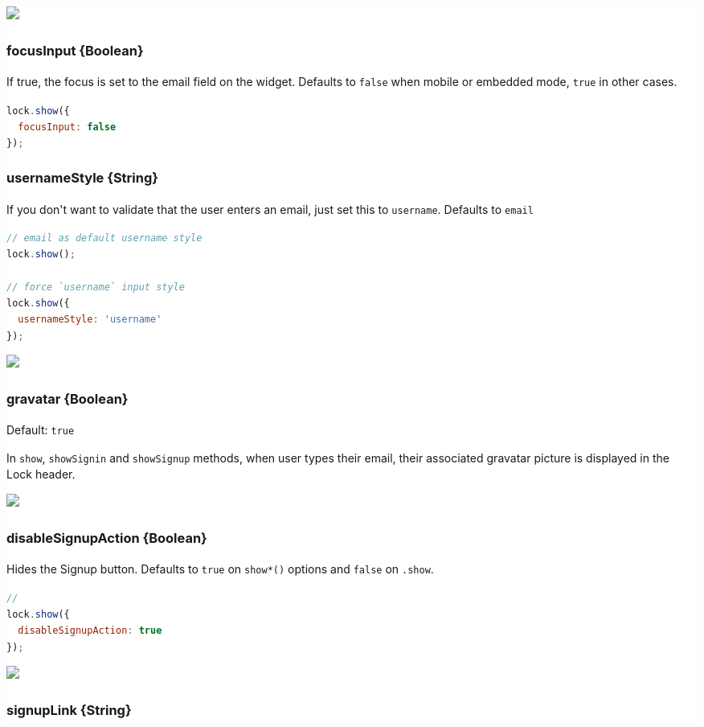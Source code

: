![][socialbuttons-image]

### focusInput {Boolean}

If true, the focus is set to the email field on the widget. Defaults to `false` when mobile or embedded mode, `true` in other cases.

```js
lock.show({
  focusInput: false
});
```

### usernameStyle {String}

If you don't want to validate that the user enters an email, just set this to `username`. Defaults to `email`

```js
// email as default username style
lock.show();

// force `username` input style
lock.show({
  usernameStyle: 'username'
});
```

![][username-image]

### gravatar {Boolean}

Default: `true`

In `show`, `showSignin` and `showSignup` methods, when user types their email, their associated gravatar picture is displayed in the Lock header.

![][gravatar-image]

### disableSignupAction {Boolean}

Hides the Signup button. Defaults to `true` on `show*()` options and `false` on `.show`.

```js
//
lock.show({
  disableSignupAction: true
});
```

![][disablesignup-image]

### signupLink {String}


[connections-image]: https://cloudup.com/c5lcry6Cj9C+
[container-image]: https://cloudup.com/cs2FwrQg-Fh+
[icon-image]: https://cloudup.com/ca-expy_GvW+
[dict-image]: https://cloudup.com/cfQWrtVACO3+
[remember-image]: https://cloudup.com/cUqUZgG_apa+
[disablesignup-image]: https://cloudup.com/cdHWtzNrCAi+
[disablereset-image]: https://cloudup.com/cnolm6HqGMq+
[username-image]: https://cloudup.com/cYAiKnsV_EQ+
[authparams-link]: /libraries/lock/sending-authentication-parameters
[closable-image]: https://cloudup.com/cySs9OP6yUc+
[socialbuttons-image]: https://cloudup.com/cMsyrifz46s+
[popup-image]: https://cloudup.com/cY08amfJ1yh+
[windowopen-link]: https://developer.mozilla.org/en-US/docs/Web/API/Window.open#Position_and_size_features
[popupoptions-image]: https://cloudup.com/cqvq_Gz5VUZ+
[gravatar-image]: https://cldup.com/yt3vJ2UQzq.png
[defaultadusernamefromemailprefix-image]: https://cldup.com/IWdks93Oh5.png
[ui-customization]: https://auth0.com/docs/libraries/lock/ui-customization
[lock-i18n]: /libraries/lock/i18n
[lock-custom-errors]: /libraries/lock/customizing-error-messages